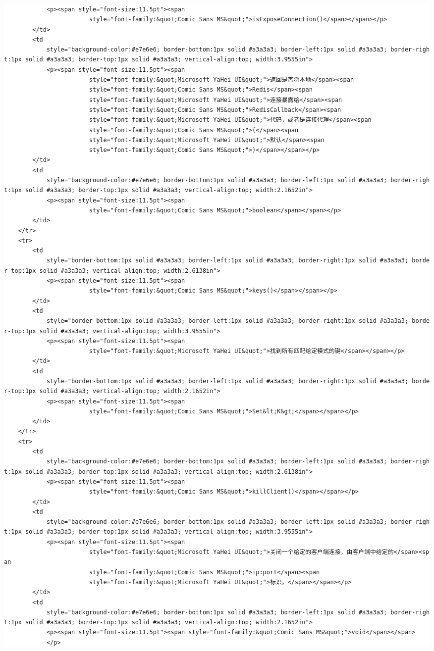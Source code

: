                 <p><span style="font-size:11.5pt"><span
                            style="font-family:&quot;Comic Sans MS&quot;">isExposeConnection()</span></span></p>
            </td>
            <td
                style="background-color:#e7e6e6; border-bottom:1px solid #a3a3a3; border-left:1px solid #a3a3a3; border-right:1px solid #a3a3a3; border-top:1px solid #a3a3a3; vertical-align:top; width:3.9555in">
                <p><span style="font-size:11.5pt"><span
                            style="font-family:&quot;Microsoft YaHei UI&quot;">返回是否将本地</span><span
                            style="font-family:&quot;Comic Sans MS&quot;">Redis</span><span
                            style="font-family:&quot;Microsoft YaHei UI&quot;">连接暴露给</span><span
                            style="font-family:&quot;Comic Sans MS&quot;">RedisCallback</span><span
                            style="font-family:&quot;Microsoft YaHei UI&quot;">代码，或者是连接代理</span><span
                            style="font-family:&quot;Comic Sans MS&quot;">(</span><span
                            style="font-family:&quot;Microsoft YaHei UI&quot;">默认</span><span
                            style="font-family:&quot;Comic Sans MS&quot;">)</span></span></p>
            </td>
            <td
                style="background-color:#e7e6e6; border-bottom:1px solid #a3a3a3; border-left:1px solid #a3a3a3; border-right:1px solid #a3a3a3; border-top:1px solid #a3a3a3; vertical-align:top; width:2.1652in">
                <p><span style="font-size:11.5pt"><span
                            style="font-family:&quot;Comic Sans MS&quot;">boolean</span></span></p>
            </td>
        </tr>
        <tr>
            <td
                style="border-bottom:1px solid #a3a3a3; border-left:1px solid #a3a3a3; border-right:1px solid #a3a3a3; border-top:1px solid #a3a3a3; vertical-align:top; width:2.6138in">
                <p><span style="font-size:11.5pt"><span
                            style="font-family:&quot;Comic Sans MS&quot;">keys()</span></span></p>
            </td>
            <td
                style="border-bottom:1px solid #a3a3a3; border-left:1px solid #a3a3a3; border-right:1px solid #a3a3a3; border-top:1px solid #a3a3a3; vertical-align:top; width:3.9555in">
                <p><span style="font-size:11.5pt"><span
                            style="font-family:&quot;Microsoft YaHei UI&quot;">找到所有匹配给定模式的键</span></span></p>
            </td>
            <td
                style="border-bottom:1px solid #a3a3a3; border-left:1px solid #a3a3a3; border-right:1px solid #a3a3a3; border-top:1px solid #a3a3a3; vertical-align:top; width:2.1652in">
                <p><span style="font-size:11.5pt"><span
                            style="font-family:&quot;Comic Sans MS&quot;">Set&lt;K&gt;</span></span></p>
            </td>
        </tr>
        <tr>
            <td
                style="background-color:#e7e6e6; border-bottom:1px solid #a3a3a3; border-left:1px solid #a3a3a3; border-right:1px solid #a3a3a3; border-top:1px solid #a3a3a3; vertical-align:top; width:2.6138in">
                <p><span style="font-size:11.5pt"><span
                            style="font-family:&quot;Comic Sans MS&quot;">killClient()</span></span></p>
            </td>
            <td
                style="background-color:#e7e6e6; border-bottom:1px solid #a3a3a3; border-left:1px solid #a3a3a3; border-right:1px solid #a3a3a3; border-top:1px solid #a3a3a3; vertical-align:top; width:3.9555in">
                <p><span style="font-size:11.5pt"><span
                            style="font-family:&quot;Microsoft YaHei UI&quot;">关闭一个给定的客户端连接，由客户端中给定的</span><span
                            style="font-family:&quot;Comic Sans MS&quot;">ip:port</span><span
                            style="font-family:&quot;Microsoft YaHei UI&quot;">标识。</span></span></p>
            </td>
            <td
                style="background-color:#e7e6e6; border-bottom:1px solid #a3a3a3; border-left:1px solid #a3a3a3; border-right:1px solid #a3a3a3; border-top:1px solid #a3a3a3; vertical-align:top; width:2.1652in">
                <p><span style="font-size:11.5pt"><span style="font-family:&quot;Comic Sans MS&quot;">void</span></span>
                </p>